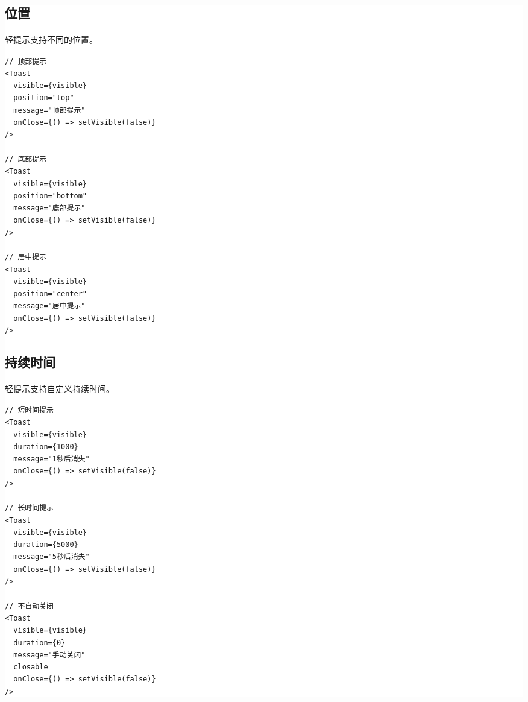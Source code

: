 ## 位置

轻提示支持不同的位置。

```tsx
// 顶部提示
<Toast
  visible={visible}
  position="top"
  message="顶部提示"
  onClose={() => setVisible(false)}
/>

// 底部提示
<Toast
  visible={visible}
  position="bottom"
  message="底部提示"
  onClose={() => setVisible(false)}
/>

// 居中提示
<Toast
  visible={visible}
  position="center"
  message="居中提示"
  onClose={() => setVisible(false)}
/>
```

## 持续时间

轻提示支持自定义持续时间。

```tsx
// 短时间提示
<Toast
  visible={visible}
  duration={1000}
  message="1秒后消失"
  onClose={() => setVisible(false)}
/>

// 长时间提示
<Toast
  visible={visible}
  duration={5000}
  message="5秒后消失"
  onClose={() => setVisible(false)}
/>

// 不自动关闭
<Toast
  visible={visible}
  duration={0}
  message="手动关闭"
  closable
  onClose={() => setVisible(false)}
/>
```
